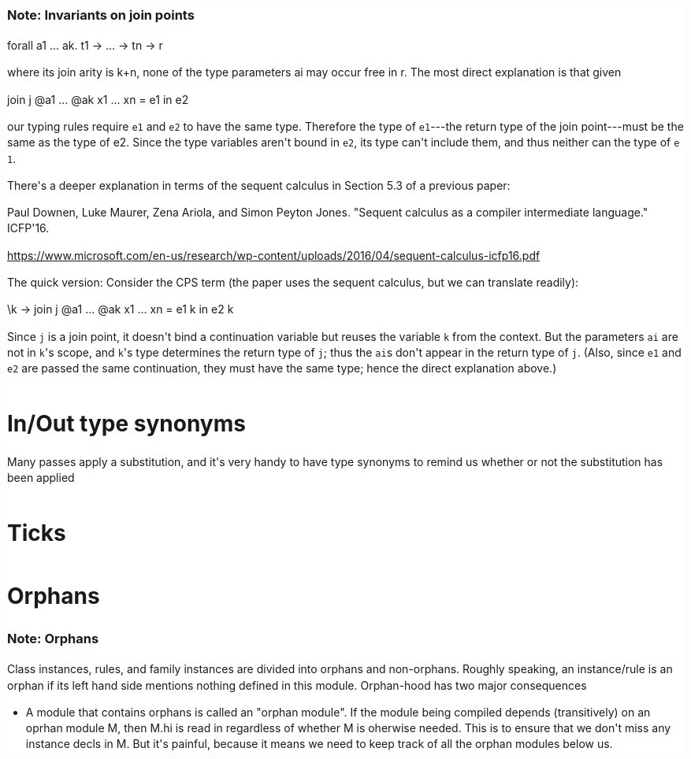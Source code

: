 ### Note: Invariants on join points

  forall a1 ... ak. t1 -> ... -> tn -> r

where its join arity is k+n, none of the type parameters ai may occur free in r.
The most direct explanation is that given

  join j @a1 ... @ak x1 ... xn = e1 in e2

our typing rules require `e1` and `e2` to have the same type. Therefore the type
of `e1`---the return type of the join point---must be the same as the type of
e2. Since the type variables aren't bound in `e2`, its type can't include them,
and thus neither can the type of `e1`.

There's a deeper explanation in terms of the sequent calculus in Section 5.3 of
a previous paper:

  Paul Downen, Luke Maurer, Zena Ariola, and Simon Peyton Jones. "Sequent
  calculus as a compiler intermediate language." ICFP'16.

  https://www.microsoft.com/en-us/research/wp-content/uploads/2016/04/sequent-calculus-icfp16.pdf

The quick version: Consider the CPS term (the paper uses the sequent calculus,
but we can translate readily):

  \k -> join j @a1 ... @ak x1 ... xn = e1 k in e2 k

Since `j` is a join point, it doesn't bind a continuation variable but reuses
the variable `k` from the context. But the parameters `ai` are not in `k`'s
scope, and `k`'s type determines the return type of `j`; thus the `ai`s don't
appear in the return type of `j`. (Also, since `e1` and `e2` are passed the same
continuation, they must have the same type; hence the direct explanation above.)

# In/Out type synonyms


 Many passes apply a substitution, and it's very handy to have type
   synonyms to remind us whether or not the substitution has been applied 

# Ticks


# Orphans


### Note: Orphans

Class instances, rules, and family instances are divided into orphans
and non-orphans.  Roughly speaking, an instance/rule is an orphan if
its left hand side mentions nothing defined in this module.  Orphan-hood
has two major consequences

 * A module that contains orphans is called an "orphan module".  If
   the module being compiled depends (transitively) on an oprhan
   module M, then M.hi is read in regardless of whether M is oherwise
   needed. This is to ensure that we don't miss any instance decls in
   M.  But it's painful, because it means we need to keep track of all
   the orphan modules below us.

